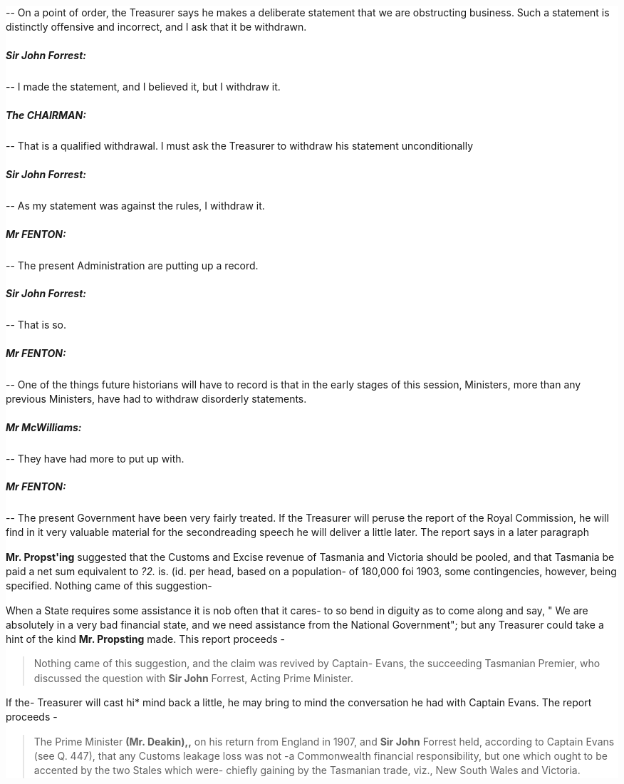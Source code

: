 -- On a point of order, the Treasurer says he makes a deliberate statement that we are obstructing business. Such a statement is distinctly offensive and incorrect, and I ask that it be withdrawn. 

##### Sir John Forrest:

-- I made the statement, and I believed it, but I withdraw it. 

##### The CHAIRMAN:

-- That is a qualified withdrawal. I must ask the Treasurer to withdraw his statement  unconditionally 

##### Sir John Forrest:

-- As my statement was against the rules, I withdraw it. 

##### Mr FENTON:

-- The present Administration are putting up a record. 

##### Sir John Forrest:

-- That is so. 

##### Mr FENTON:

-- One of the things future historians will have to record is that in the early stages of this session, Ministers, more than any previous Ministers, have had to withdraw disorderly statements. 

##### Mr McWilliams:

-- They have had more to put up with. 

##### Mr FENTON:

-- The present Government have been very fairly treated. If the Treasurer will peruse the report of the Royal Commission, he will find in it very valuable material for the secondreading speech he will deliver a little later. The report says in a later paragraph 


 **Mr. Propst'ing** suggested that the Customs and Excise revenue of Tasmania and Victoria should be pooled, and that Tasmania be paid a net sum equivalent to  *?2.*  is. (id. per head, based on a population- of 180,000 foi 1903, some  contingencies,  however, being specified. Nothing came of this suggestion- 

When a State requires some assistance it is nob often that it cares- to so bend in  diguity  as to come along and say, " We are absolutely in a very bad financial state, and we need assistance from the National Government"; but any Treasurer could take a hint of the kind  **Mr. Propsting**  made. This report proceeds - 

  >Nothing came of this suggestion, and the claim was revived by Captain- Evans, the succeeding Tasmanian Premier, who discussed the question with  **Sir John**  Forrest, Acting Prime Minister. 

If the- Treasurer will cast hi* mind back a little, he may bring to mind the conversation he had with Captain Evans. The report proceeds - 

  >The Prime Minister  **(Mr. Deakin),,**  on his return from England in 1907, and  **Sir John**  Forrest held, according to Captain Evans (see Q. 447), that any Customs leakage loss was not -a Commonwealth financial responsibility, but one which ought  to be accented by the two Stales which were- chiefly gaining by the Tasmanian trade, viz., New South Wales and Victoria. 
